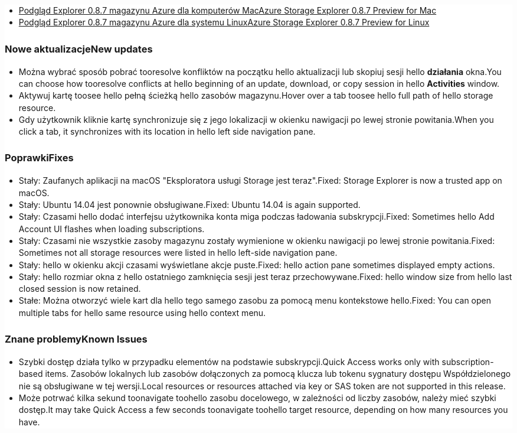- [<span data-ttu-id="7fa30-110">Podgląd Explorer 0.8.7 magazynu Azure dla komputerów Mac</span><span class="sxs-lookup"><span data-stu-id="7fa30-110">Azure Storage Explorer 0.8.7 Preview for Mac</span></span>](https://go.microsoft.com/fwlink/?LinkId=708342)
- [<span data-ttu-id="7fa30-111">Podgląd Explorer 0.8.7 magazynu Azure dla systemu Linux</span><span class="sxs-lookup"><span data-stu-id="7fa30-111">Azure Storage Explorer 0.8.7 Preview for Linux</span></span>](https://go.microsoft.com/fwlink/?LinkId=722418)

### <a name="new-updates"></a><span data-ttu-id="7fa30-112">Nowe aktualizacje</span><span class="sxs-lookup"><span data-stu-id="7fa30-112">New updates</span></span>
* <span data-ttu-id="7fa30-113">Można wybrać sposób pobrać tooresolve konfliktów na początku hello aktualizacji lub skopiuj sesji hello **działania** okna.</span><span class="sxs-lookup"><span data-stu-id="7fa30-113">You can choose how tooresolve conflicts at hello beginning of an update, download, or copy session in hello **Activities** window.</span></span>
* <span data-ttu-id="7fa30-114">Aktywuj kartę toosee hello pełną ścieżką hello zasobów magazynu.</span><span class="sxs-lookup"><span data-stu-id="7fa30-114">Hover over a tab toosee hello full path of hello storage resource.</span></span>
* <span data-ttu-id="7fa30-115">Gdy użytkownik kliknie kartę synchronizuje się z jego lokalizacji w okienku nawigacji po lewej stronie powitania.</span><span class="sxs-lookup"><span data-stu-id="7fa30-115">When you click a tab, it synchronizes with its location in hello left side navigation pane.</span></span>

### <a name="fixes"></a><span data-ttu-id="7fa30-116">Poprawki</span><span class="sxs-lookup"><span data-stu-id="7fa30-116">Fixes</span></span>
* <span data-ttu-id="7fa30-117">Stały: Zaufanych aplikacji na macOS "Eksploratora usługi Storage jest teraz".</span><span class="sxs-lookup"><span data-stu-id="7fa30-117">Fixed: Storage Explorer is now a trusted app on macOS.</span></span>
* <span data-ttu-id="7fa30-118">Stały: Ubuntu 14.04 jest ponownie obsługiwane.</span><span class="sxs-lookup"><span data-stu-id="7fa30-118">Fixed: Ubuntu 14.04 is again supported.</span></span>
* <span data-ttu-id="7fa30-119">Stały: Czasami hello dodać interfejsu użytkownika konta miga podczas ładowania subskrypcji.</span><span class="sxs-lookup"><span data-stu-id="7fa30-119">Fixed: Sometimes hello Add Account UI flashes when loading subscriptions.</span></span>
* <span data-ttu-id="7fa30-120">Stały: Czasami nie wszystkie zasoby magazynu zostały wymienione w okienku nawigacji po lewej stronie powitania.</span><span class="sxs-lookup"><span data-stu-id="7fa30-120">Fixed: Sometimes not all storage resources were listed in hello left-side navigation pane.</span></span>
* <span data-ttu-id="7fa30-121">Stały: hello w okienku akcji czasami wyświetlane akcje puste.</span><span class="sxs-lookup"><span data-stu-id="7fa30-121">Fixed: hello action pane sometimes displayed empty actions.</span></span>
* <span data-ttu-id="7fa30-122">Stały: hello rozmiar okna z hello ostatniego zamknięcia sesji jest teraz przechowywane.</span><span class="sxs-lookup"><span data-stu-id="7fa30-122">Fixed: hello window size from hello last closed session is now retained.</span></span>
* <span data-ttu-id="7fa30-123">Stałe: Można otworzyć wiele kart dla hello tego samego zasobu za pomocą menu kontekstowe hello.</span><span class="sxs-lookup"><span data-stu-id="7fa30-123">Fixed: You can open multiple tabs for hello same resource using hello context menu.</span></span>

### <a name="known-issues"></a><span data-ttu-id="7fa30-124">Znane problemy</span><span class="sxs-lookup"><span data-stu-id="7fa30-124">Known Issues</span></span>
* <span data-ttu-id="7fa30-125">Szybki dostęp działa tylko w przypadku elementów na podstawie subskrypcji.</span><span class="sxs-lookup"><span data-stu-id="7fa30-125">Quick Access works only with subscription-based items.</span></span> <span data-ttu-id="7fa30-126">Zasobów lokalnych lub zasobów dołączonych za pomocą klucza lub tokenu sygnatury dostępu Współdzielonego nie są obsługiwane w tej wersji.</span><span class="sxs-lookup"><span data-stu-id="7fa30-126">Local resources or resources attached via key or SAS token are not supported in this release.</span></span>
* <span data-ttu-id="7fa30-127">Może potrwać kilka sekund toonavigate toohello zasobu docelowego, w zależności od liczby zasobów, należy mieć szybki dostęp.</span><span class="sxs-lookup"><span data-stu-id="7fa30-127">It may take Quick Access a few seconds toonavigate toohello target resource, depending on how many resources you have.</span></span>